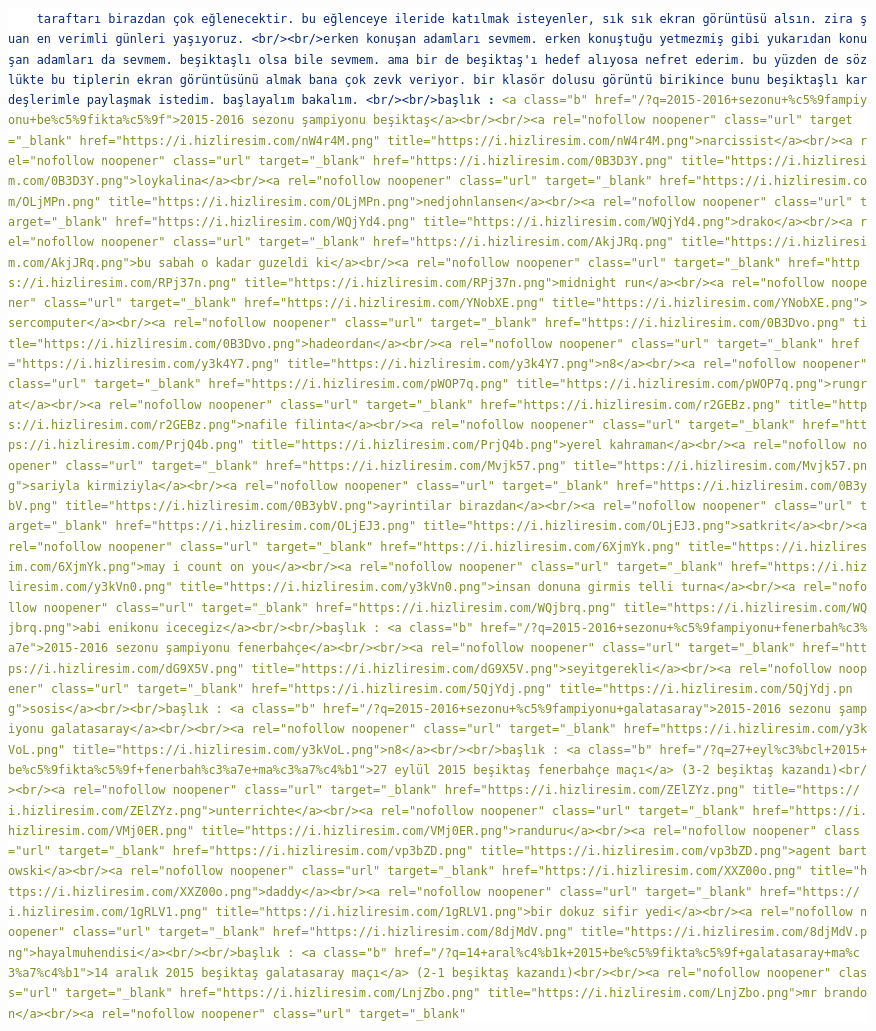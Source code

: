 ```yaml
    taraftarı birazdan çok eğlenecektir. bu eğlenceye ileride katılmak isteyenler, sık sık ekran görüntüsü alsın. zira şuan en verimli günleri yaşıyoruz. <br/><br/>erken konuşan adamları sevmem. erken konuştuğu yetmezmiş gibi yukarıdan konuşan adamları da sevmem. beşiktaşlı olsa bile sevmem. ama bir de beşiktaş'ı hedef alıyosa nefret ederim. bu yüzden de sözlükte bu tiplerin ekran görüntüsünü almak bana çok zevk veriyor. bir klasör dolusu görüntü birikince bunu beşiktaşlı kardeşlerimle paylaşmak istedim. başlayalım bakalım. <br/><br/>başlık : <a class="b" href="/?q=2015-2016+sezonu+%c5%9fampiyonu+be%c5%9fikta%c5%9f">2015-2016 sezonu şampiyonu beşiktaş</a><br/><br/><a rel="nofollow noopener" class="url" target="_blank" href="https://i.hizliresim.com/nW4r4M.png" title="https://i.hizliresim.com/nW4r4M.png">narcissist</a><br/><a rel="nofollow noopener" class="url" target="_blank" href="https://i.hizliresim.com/0B3D3Y.png" title="https://i.hizliresim.com/0B3D3Y.png">loykalina</a><br/><a rel="nofollow noopener" class="url" target="_blank" href="https://i.hizliresim.com/OLjMPn.png" title="https://i.hizliresim.com/OLjMPn.png">nedjohnlansen</a><br/><a rel="nofollow noopener" class="url" target="_blank" href="https://i.hizliresim.com/WQjYd4.png" title="https://i.hizliresim.com/WQjYd4.png">drako</a><br/><a rel="nofollow noopener" class="url" target="_blank" href="https://i.hizliresim.com/AkjJRq.png" title="https://i.hizliresim.com/AkjJRq.png">bu sabah o kadar guzeldi ki</a><br/><a rel="nofollow noopener" class="url" target="_blank" href="https://i.hizliresim.com/RPj37n.png" title="https://i.hizliresim.com/RPj37n.png">midnight run</a><br/><a rel="nofollow noopener" class="url" target="_blank" href="https://i.hizliresim.com/YNobXE.png" title="https://i.hizliresim.com/YNobXE.png">sercomputer</a><br/><a rel="nofollow noopener" class="url" target="_blank" href="https://i.hizliresim.com/0B3Dvo.png" title="https://i.hizliresim.com/0B3Dvo.png">hadeordan</a><br/><a rel="nofollow noopener" class="url" target="_blank" href="https://i.hizliresim.com/y3k4Y7.png" title="https://i.hizliresim.com/y3k4Y7.png">n8</a><br/><a rel="nofollow noopener" class="url" target="_blank" href="https://i.hizliresim.com/pWOP7q.png" title="https://i.hizliresim.com/pWOP7q.png">rungrat</a><br/><a rel="nofollow noopener" class="url" target="_blank" href="https://i.hizliresim.com/r2GEBz.png" title="https://i.hizliresim.com/r2GEBz.png">nafile filinta</a><br/><a rel="nofollow noopener" class="url" target="_blank" href="https://i.hizliresim.com/PrjQ4b.png" title="https://i.hizliresim.com/PrjQ4b.png">yerel kahraman</a><br/><a rel="nofollow noopener" class="url" target="_blank" href="https://i.hizliresim.com/Mvjk57.png" title="https://i.hizliresim.com/Mvjk57.png">sariyla kirmiziyla</a><br/><a rel="nofollow noopener" class="url" target="_blank" href="https://i.hizliresim.com/0B3ybV.png" title="https://i.hizliresim.com/0B3ybV.png">ayrintilar birazdan</a><br/><a rel="nofollow noopener" class="url" target="_blank" href="https://i.hizliresim.com/OLjEJ3.png" title="https://i.hizliresim.com/OLjEJ3.png">satkrit</a><br/><a rel="nofollow noopener" class="url" target="_blank" href="https://i.hizliresim.com/6XjmYk.png" title="https://i.hizliresim.com/6XjmYk.png">may i count on you</a><br/><a rel="nofollow noopener" class="url" target="_blank" href="https://i.hizliresim.com/y3kVn0.png" title="https://i.hizliresim.com/y3kVn0.png">insan donuna girmis telli turna</a><br/><a rel="nofollow noopener" class="url" target="_blank" href="https://i.hizliresim.com/WQjbrq.png" title="https://i.hizliresim.com/WQjbrq.png">abi enikonu icecegiz</a><br/><br/>başlık : <a class="b" href="/?q=2015-2016+sezonu+%c5%9fampiyonu+fenerbah%c3%a7e">2015-2016 sezonu şampiyonu fenerbahçe</a><br/><br/><a rel="nofollow noopener" class="url" target="_blank" href="https://i.hizliresim.com/dG9X5V.png" title="https://i.hizliresim.com/dG9X5V.png">seyitgerekli</a><br/><a rel="nofollow noopener" class="url" target="_blank" href="https://i.hizliresim.com/5QjYdj.png" title="https://i.hizliresim.com/5QjYdj.png">sosis</a><br/><br/>başlık : <a class="b" href="/?q=2015-2016+sezonu+%c5%9fampiyonu+galatasaray">2015-2016 sezonu şampiyonu galatasaray</a><br/><br/><a rel="nofollow noopener" class="url" target="_blank" href="https://i.hizliresim.com/y3kVoL.png" title="https://i.hizliresim.com/y3kVoL.png">n8</a><br/><br/>başlık : <a class="b" href="/?q=27+eyl%c3%bcl+2015+be%c5%9fikta%c5%9f+fenerbah%c3%a7e+ma%c3%a7%c4%b1">27 eylül 2015 beşiktaş fenerbahçe maçı</a> (3-2 beşiktaş kazandı)<br/><br/><a rel="nofollow noopener" class="url" target="_blank" href="https://i.hizliresim.com/ZElZYz.png" title="https://i.hizliresim.com/ZElZYz.png">unterrichte</a><br/><a rel="nofollow noopener" class="url" target="_blank" href="https://i.hizliresim.com/VMj0ER.png" title="https://i.hizliresim.com/VMj0ER.png">randuru</a><br/><a rel="nofollow noopener" class="url" target="_blank" href="https://i.hizliresim.com/vp3bZD.png" title="https://i.hizliresim.com/vp3bZD.png">agent bartowski</a><br/><a rel="nofollow noopener" class="url" target="_blank" href="https://i.hizliresim.com/XXZ00o.png" title="https://i.hizliresim.com/XXZ00o.png">daddy</a><br/><a rel="nofollow noopener" class="url" target="_blank" href="https://i.hizliresim.com/1gRLV1.png" title="https://i.hizliresim.com/1gRLV1.png">bir dokuz sifir yedi</a><br/><a rel="nofollow noopener" class="url" target="_blank" href="https://i.hizliresim.com/8djMdV.png" title="https://i.hizliresim.com/8djMdV.png">hayalmuhendisi</a><br/><br/>başlık : <a class="b" href="/?q=14+aral%c4%b1k+2015+be%c5%9fikta%c5%9f+galatasaray+ma%c3%a7%c4%b1">14 aralık 2015 beşiktaş galatasaray maçı</a> (2-1 beşiktaş kazandı)<br/><br/><a rel="nofollow noopener" class="url" target="_blank" href="https://i.hizliresim.com/LnjZbo.png" title="https://i.hizliresim.com/LnjZbo.png">mr brandon</a><br/><a rel="nofollow noopener" class="url" target="_blank"
```
